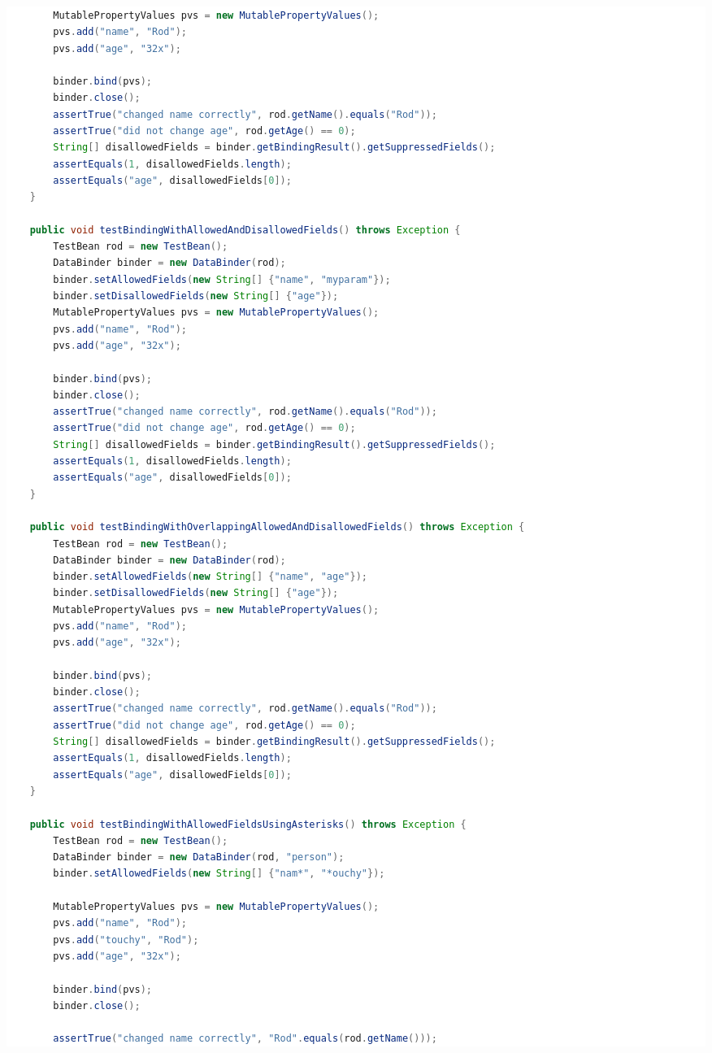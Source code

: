 ```java
		MutablePropertyValues pvs = new MutablePropertyValues();
		pvs.add("name", "Rod");
		pvs.add("age", "32x");

		binder.bind(pvs);
		binder.close();
		assertTrue("changed name correctly", rod.getName().equals("Rod"));
		assertTrue("did not change age", rod.getAge() == 0);
		String[] disallowedFields = binder.getBindingResult().getSuppressedFields();
		assertEquals(1, disallowedFields.length);
		assertEquals("age", disallowedFields[0]);
	}

	public void testBindingWithAllowedAndDisallowedFields() throws Exception {
		TestBean rod = new TestBean();
		DataBinder binder = new DataBinder(rod);
		binder.setAllowedFields(new String[] {"name", "myparam"});
		binder.setDisallowedFields(new String[] {"age"});
		MutablePropertyValues pvs = new MutablePropertyValues();
		pvs.add("name", "Rod");
		pvs.add("age", "32x");

		binder.bind(pvs);
		binder.close();
		assertTrue("changed name correctly", rod.getName().equals("Rod"));
		assertTrue("did not change age", rod.getAge() == 0);
		String[] disallowedFields = binder.getBindingResult().getSuppressedFields();
		assertEquals(1, disallowedFields.length);
		assertEquals("age", disallowedFields[0]);
	}

	public void testBindingWithOverlappingAllowedAndDisallowedFields() throws Exception {
		TestBean rod = new TestBean();
		DataBinder binder = new DataBinder(rod);
		binder.setAllowedFields(new String[] {"name", "age"});
		binder.setDisallowedFields(new String[] {"age"});
		MutablePropertyValues pvs = new MutablePropertyValues();
		pvs.add("name", "Rod");
		pvs.add("age", "32x");

		binder.bind(pvs);
		binder.close();
		assertTrue("changed name correctly", rod.getName().equals("Rod"));
		assertTrue("did not change age", rod.getAge() == 0);
		String[] disallowedFields = binder.getBindingResult().getSuppressedFields();
		assertEquals(1, disallowedFields.length);
		assertEquals("age", disallowedFields[0]);
	}

	public void testBindingWithAllowedFieldsUsingAsterisks() throws Exception {
		TestBean rod = new TestBean();
		DataBinder binder = new DataBinder(rod, "person");
		binder.setAllowedFields(new String[] {"nam*", "*ouchy"});

		MutablePropertyValues pvs = new MutablePropertyValues();
		pvs.add("name", "Rod");
		pvs.add("touchy", "Rod");
		pvs.add("age", "32x");

		binder.bind(pvs);
		binder.close();

		assertTrue("changed name correctly", "Rod".equals(rod.getName()));
```